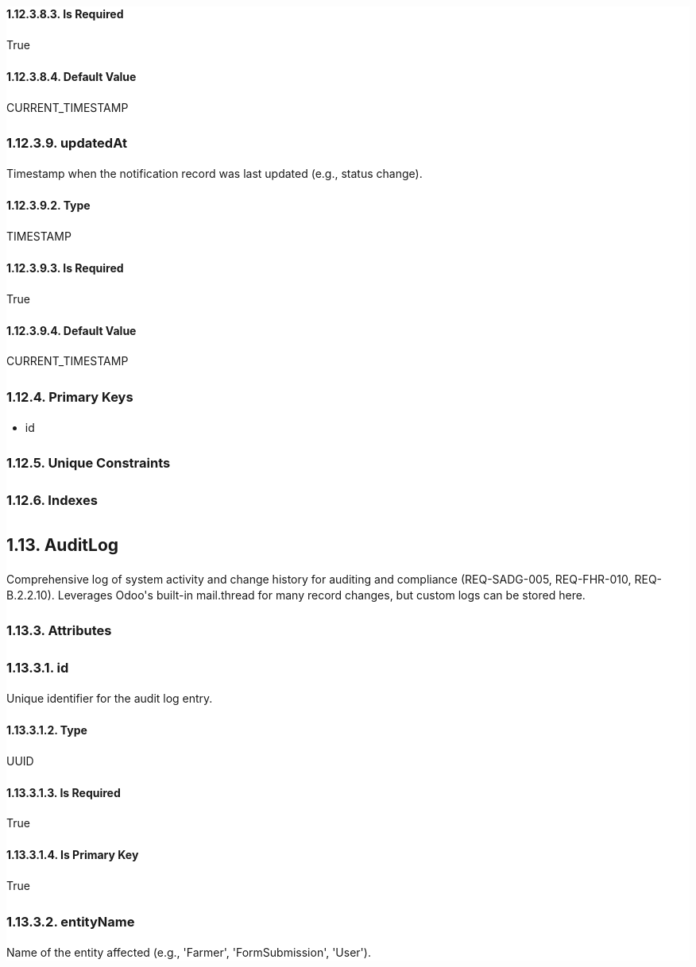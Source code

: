 #### 1.12.3.8.3. Is Required
True

#### 1.12.3.8.4. Default Value
CURRENT_TIMESTAMP

### 1.12.3.9. updatedAt
Timestamp when the notification record was last updated (e.g., status change).

#### 1.12.3.9.2. Type
TIMESTAMP

#### 1.12.3.9.3. Is Required
True

#### 1.12.3.9.4. Default Value
CURRENT_TIMESTAMP


### 1.12.4. Primary Keys

- id

### 1.12.5. Unique Constraints


### 1.12.6. Indexes


## 1.13. AuditLog
Comprehensive log of system activity and change history for auditing and compliance (REQ-SADG-005, REQ-FHR-010, REQ-B.2.2.10). Leverages Odoo's built-in mail.thread for many record changes, but custom logs can be stored here.

### 1.13.3. Attributes

### 1.13.3.1. id
Unique identifier for the audit log entry.

#### 1.13.3.1.2. Type
UUID

#### 1.13.3.1.3. Is Required
True

#### 1.13.3.1.4. Is Primary Key
True

### 1.13.3.2. entityName
Name of the entity affected (e.g., 'Farmer', 'FormSubmission', 'User').
